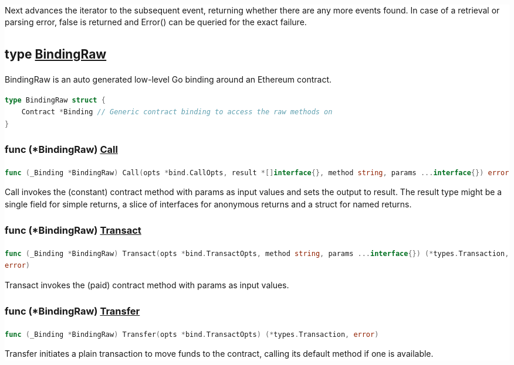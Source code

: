 Next advances the iterator to the subsequent event, returning whether there are any more events found. In case of a retrieval or parsing error, false is returned and Error\(\) can be queried for the exact failure.

<a name="BindingRaw"></a>
## type [BindingRaw](<https://github.com/0chain/gosdk/blob/doc/initial/znft/contracts/factory/binding/factory.go#L85-L87>)

BindingRaw is an auto generated low\-level Go binding around an Ethereum contract.

```go
type BindingRaw struct {
    Contract *Binding // Generic contract binding to access the raw methods on
}
```

<a name="BindingRaw.Call"></a>
### func \(\*BindingRaw\) [Call](<https://github.com/0chain/gosdk/blob/doc/initial/znft/contracts/factory/binding/factory.go#L148>)

```go
func (_Binding *BindingRaw) Call(opts *bind.CallOpts, result *[]interface{}, method string, params ...interface{}) error
```

Call invokes the \(constant\) contract method with params as input values and sets the output to result. The result type might be a single field for simple returns, a slice of interfaces for anonymous returns and a struct for named returns.

<a name="BindingRaw.Transact"></a>
### func \(\*BindingRaw\) [Transact](<https://github.com/0chain/gosdk/blob/doc/initial/znft/contracts/factory/binding/factory.go#L159>)

```go
func (_Binding *BindingRaw) Transact(opts *bind.TransactOpts, method string, params ...interface{}) (*types.Transaction, error)
```

Transact invokes the \(paid\) contract method with params as input values.

<a name="BindingRaw.Transfer"></a>
### func \(\*BindingRaw\) [Transfer](<https://github.com/0chain/gosdk/blob/doc/initial/znft/contracts/factory/binding/factory.go#L154>)

```go
func (_Binding *BindingRaw) Transfer(opts *bind.TransactOpts) (*types.Transaction, error)
```

Transfer initiates a plain transaction to move funds to the contract, calling its default method if one is available.
